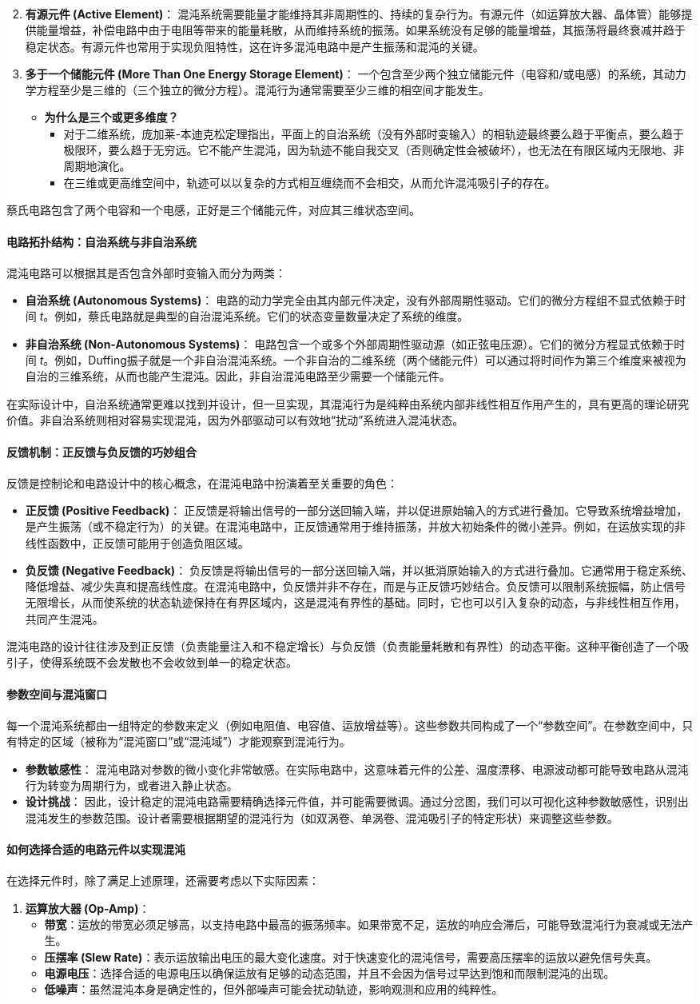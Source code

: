2.  **有源元件 (Active Element)**：
    混沌系统需要能量才能维持其非周期性的、持续的复杂行为。有源元件（如运算放大器、晶体管）能够提供能量增益，补偿电路中由于电阻等带来的能量耗散，从而维持系统的振荡。如果系统没有足够的能量增益，其振荡将最终衰减并趋于稳定状态。有源元件也常用于实现负阻特性，这在许多混沌电路中是产生振荡和混沌的关键。

3.  **多于一个储能元件 (More Than One Energy Storage Element)**：
    一个包含至少两个独立储能元件（电容和/或电感）的系统，其动力学方程至少是三维的（三个独立的微分方程）。混沌行为通常需要至少三维的相空间才能发生。
    *   **为什么是三个或更多维度？**
        *   对于二维系统，庞加莱-本迪克松定理指出，平面上的自治系统（没有外部时变输入）的相轨迹最终要么趋于平衡点，要么趋于极限环，要么趋于无穷远。它不能产生混沌，因为轨迹不能自我交叉（否则确定性会被破坏），也无法在有限区域内无限地、非周期地演化。
        *   在三维或更高维空间中，轨迹可以以复杂的方式相互缠绕而不会相交，从而允许混沌吸引子的存在。

蔡氏电路包含了两个电容和一个电感，正好是三个储能元件，对应其三维状态空间。

#### 电路拓扑结构：自治系统与非自治系统

混沌电路可以根据其是否包含外部时变输入而分为两类：

*   **自治系统 (Autonomous Systems)**：
    电路的动力学完全由其内部元件决定，没有外部周期性驱动。它们的微分方程组不显式依赖于时间 $t$。例如，蔡氏电路就是典型的自治混沌系统。它们的状态变量数量决定了系统的维度。

*   **非自治系统 (Non-Autonomous Systems)**：
    电路包含一个或多个外部周期性驱动源（如正弦电压源）。它们的微分方程显式依赖于时间 $t$。例如，Duffing振子就是一个非自治混沌系统。一个非自治的二维系统（两个储能元件）可以通过将时间作为第三个维度来被视为自治的三维系统，从而也能产生混沌。因此，非自治混沌电路至少需要一个储能元件。

在实际设计中，自治系统通常更难以找到并设计，但一旦实现，其混沌行为是纯粹由系统内部非线性相互作用产生的，具有更高的理论研究价值。非自治系统则相对容易实现混沌，因为外部驱动可以有效地“扰动”系统进入混沌状态。

#### 反馈机制：正反馈与负反馈的巧妙组合

反馈是控制论和电路设计中的核心概念，在混沌电路中扮演着至关重要的角色：

*   **正反馈 (Positive Feedback)**：
    正反馈是将输出信号的一部分送回输入端，并以促进原始输入的方式进行叠加。它导致系统增益增加，是产生振荡（或不稳定行为）的关键。在混沌电路中，正反馈通常用于维持振荡，并放大初始条件的微小差异。例如，在运放实现的非线性函数中，正反馈可能用于创造负阻区域。

*   **负反馈 (Negative Feedback)**：
    负反馈是将输出信号的一部分送回输入端，并以抵消原始输入的方式进行叠加。它通常用于稳定系统、降低增益、减少失真和提高线性度。在混沌电路中，负反馈并非不存在，而是与正反馈巧妙结合。负反馈可以限制系统振幅，防止信号无限增长，从而使系统的状态轨迹保持在有界区域内，这是混沌有界性的基础。同时，它也可以引入复杂的动态，与非线性相互作用，共同产生混沌。

混沌电路的设计往往涉及到正反馈（负责能量注入和不稳定增长）与负反馈（负责能量耗散和有界性）的动态平衡。这种平衡创造了一个吸引子，使得系统既不会发散也不会收敛到单一的稳定状态。

#### 参数空间与混沌窗口

每一个混沌系统都由一组特定的参数来定义（例如电阻值、电容值、运放增益等）。这些参数共同构成了一个“参数空间”。在参数空间中，只有特定的区域（被称为“混沌窗口”或“混沌域”）才能观察到混沌行为。

*   **参数敏感性**：
    混沌电路对参数的微小变化非常敏感。在实际电路中，这意味着元件的公差、温度漂移、电源波动都可能导致电路从混沌行为转变为周期行为，或者进入静止状态。
*   **设计挑战**：
    因此，设计稳定的混沌电路需要精确选择元件值，并可能需要微调。通过分岔图，我们可以可视化这种参数敏感性，识别出混沌发生的参数范围。设计者需要根据期望的混沌行为（如双涡卷、单涡卷、混沌吸引子的特定形状）来调整这些参数。

#### 如何选择合适的电路元件以实现混沌

在选择元件时，除了满足上述原理，还需要考虑以下实际因素：

1.  **运算放大器 (Op-Amp)**：
    *   **带宽**：运放的带宽必须足够高，以支持电路中最高的振荡频率。如果带宽不足，运放的响应会滞后，可能导致混沌行为衰减或无法产生。
    *   **压摆率 (Slew Rate)**：表示运放输出电压的最大变化速度。对于快速变化的混沌信号，需要高压摆率的运放以避免信号失真。
    *   **电源电压**：选择合适的电源电压以确保运放有足够的动态范围，并且不会因为信号过早达到饱和而限制混沌的出现。
    *   **低噪声**：虽然混沌本身是确定性的，但外部噪声可能会扰动轨迹，影响观测和应用的纯粹性。
